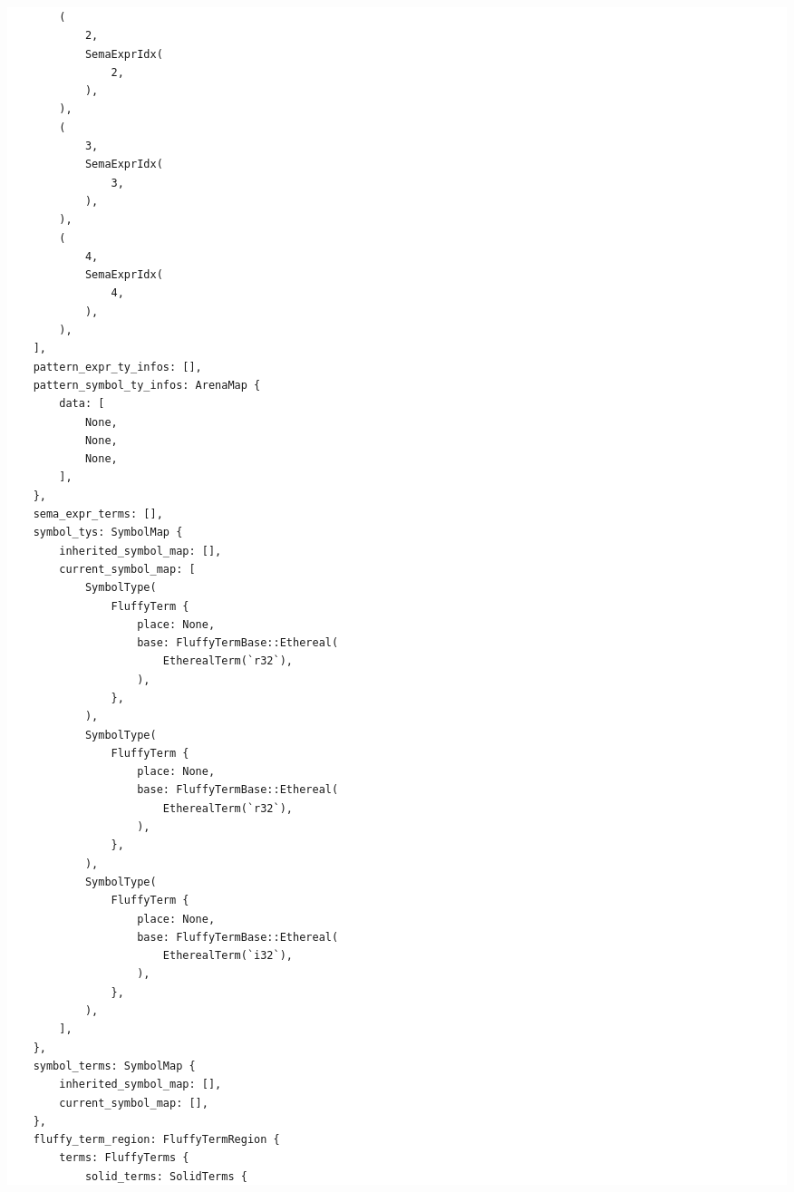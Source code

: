             (
                2,
                SemaExprIdx(
                    2,
                ),
            ),
            (
                3,
                SemaExprIdx(
                    3,
                ),
            ),
            (
                4,
                SemaExprIdx(
                    4,
                ),
            ),
        ],
        pattern_expr_ty_infos: [],
        pattern_symbol_ty_infos: ArenaMap {
            data: [
                None,
                None,
                None,
            ],
        },
        sema_expr_terms: [],
        symbol_tys: SymbolMap {
            inherited_symbol_map: [],
            current_symbol_map: [
                SymbolType(
                    FluffyTerm {
                        place: None,
                        base: FluffyTermBase::Ethereal(
                            EtherealTerm(`r32`),
                        ),
                    },
                ),
                SymbolType(
                    FluffyTerm {
                        place: None,
                        base: FluffyTermBase::Ethereal(
                            EtherealTerm(`r32`),
                        ),
                    },
                ),
                SymbolType(
                    FluffyTerm {
                        place: None,
                        base: FluffyTermBase::Ethereal(
                            EtherealTerm(`i32`),
                        ),
                    },
                ),
            ],
        },
        symbol_terms: SymbolMap {
            inherited_symbol_map: [],
            current_symbol_map: [],
        },
        fluffy_term_region: FluffyTermRegion {
            terms: FluffyTerms {
                solid_terms: SolidTerms {